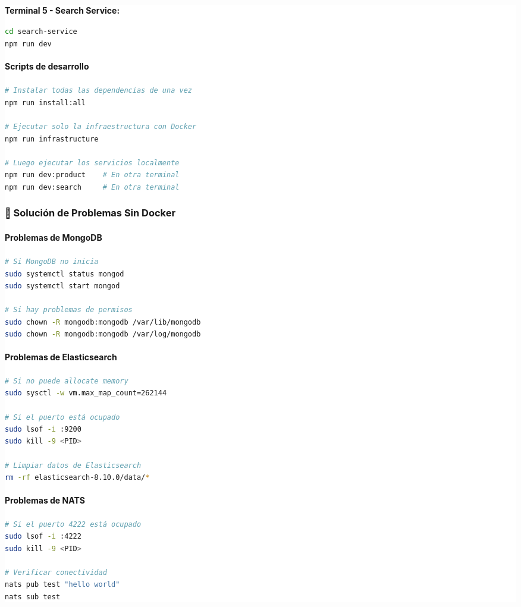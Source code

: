 **Terminal 5 - Search Service:**

```bash
cd search-service
npm run dev
```

#### Scripts de desarrollo

```bash
# Instalar todas las dependencias de una vez
npm run install:all

# Ejecutar solo la infraestructura con Docker
npm run infrastructure

# Luego ejecutar los servicios localmente
npm run dev:product    # En otra terminal
npm run dev:search     # En otra terminal
```

### 🚨 Solución de Problemas Sin Docker

#### Problemas de MongoDB

```bash
# Si MongoDB no inicia
sudo systemctl status mongod
sudo systemctl start mongod

# Si hay problemas de permisos
sudo chown -R mongodb:mongodb /var/lib/mongodb
sudo chown -R mongodb:mongodb /var/log/mongodb
```

#### Problemas de Elasticsearch

```bash
# Si no puede allocate memory
sudo sysctl -w vm.max_map_count=262144

# Si el puerto está ocupado
sudo lsof -i :9200
sudo kill -9 <PID>

# Limpiar datos de Elasticsearch
rm -rf elasticsearch-8.10.0/data/*
```

#### Problemas de NATS

```bash
# Si el puerto 4222 está ocupado
sudo lsof -i :4222
sudo kill -9 <PID>

# Verificar conectividad
nats pub test "hello world"
nats sub test
```
